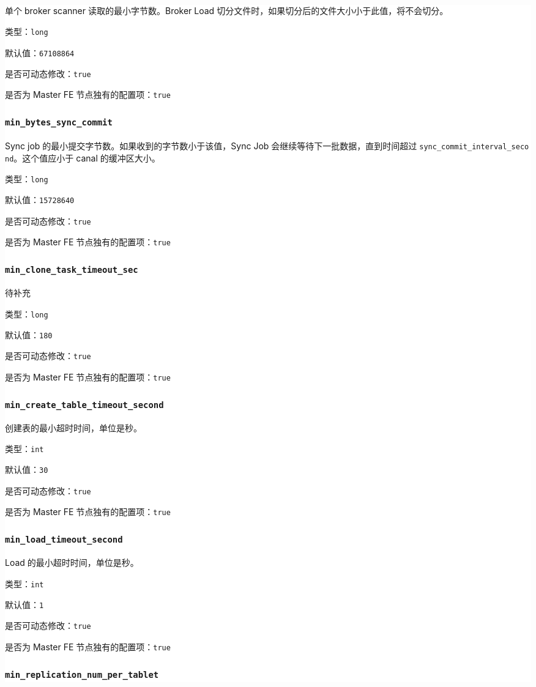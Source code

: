 单个 broker scanner 读取的最小字节数。Broker Load 切分文件时，如果切分后的文件大小小于此值，将不会切分。

类型：`long`

默认值：`67108864`

是否可动态修改：`true`

是否为 Master FE 节点独有的配置项：`true`

### `min_bytes_sync_commit`

Sync job 的最小提交字节数。如果收到的字节数小于该值，Sync Job 会继续等待下一批数据，直到时间超过 `sync_commit_interval_second`。这个值应小于 canal 的缓冲区大小。

类型：`long`

默认值：`15728640`

是否可动态修改：`true`

是否为 Master FE 节点独有的配置项：`true`

### `min_clone_task_timeout_sec`

待补充

类型：`long`

默认值：`180`

是否可动态修改：`true`

是否为 Master FE 节点独有的配置项：`true`

### `min_create_table_timeout_second`

创建表的最小超时时间，单位是秒。

类型：`int`

默认值：`30`

是否可动态修改：`true`

是否为 Master FE 节点独有的配置项：`true`

### `min_load_timeout_second`

Load 的最小超时时间，单位是秒。

类型：`int`

默认值：`1`

是否可动态修改：`true`

是否为 Master FE 节点独有的配置项：`true`

### `min_replication_num_per_tablet`
